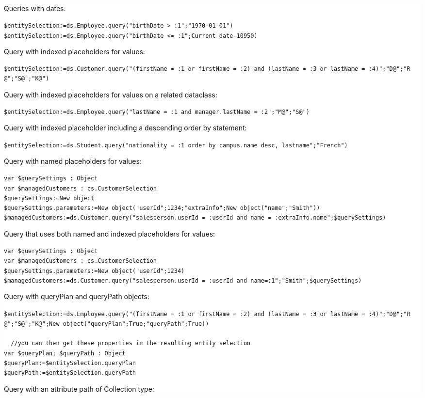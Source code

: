 Queries with dates:

```4d
$entitySelection:=ds.Employee.query("birthDate > :1";"1970-01-01")
$entitySelection:=ds.Employee.query("birthDate <= :1";Current date-10950)
```

Query with indexed placeholders for values:

```4d
$entitySelection:=ds.Customer.query("(firstName = :1 or firstName = :2) and (lastName = :3 or lastName = :4)";"D@";"R@";"S@";"K@")
```

Query with indexed placeholders for values on a related dataclass:

```4d
$entitySelection:=ds.Employee.query("lastName = :1 and manager.lastName = :2";"M@";"S@")
```

Query with indexed placeholder including a descending order by statement:

```4d
$entitySelection:=ds.Student.query("nationality = :1 order by campus.name desc, lastname";"French")
```

Query with named placeholders for values:

```4d
var $querySettings : Object
var $managedCustomers : cs.CustomerSelection
$querySettings:=New object
$querySettings.parameters:=New object("userId";1234;"extraInfo";New object("name";"Smith"))
$managedCustomers:=ds.Customer.query("salesperson.userId = :userId and name = :extraInfo.name";$querySettings)
```

Query that uses both named and indexed placeholders for values:

```4d
var $querySettings : Object
var $managedCustomers : cs.CustomerSelection
$querySettings.parameters:=New object("userId";1234)
$managedCustomers:=ds.Customer.query("salesperson.userId = :userId and name=:1";"Smith";$querySettings)
```

Query with queryPlan and queryPath objects:

```4d
$entitySelection:=ds.Employee.query("(firstName = :1 or firstName = :2) and (lastName = :3 or lastName = :4)";"D@";"R@";"S@";"K@";New object("queryPlan";True;"queryPath";True))

  //you can then get these properties in the resulting entity selection
var $queryPlan; $queryPath : Object
$queryPlan:=$entitySelection.queryPlan
$queryPath:=$entitySelection.queryPath
```

Query with an attribute path of Collection type:
